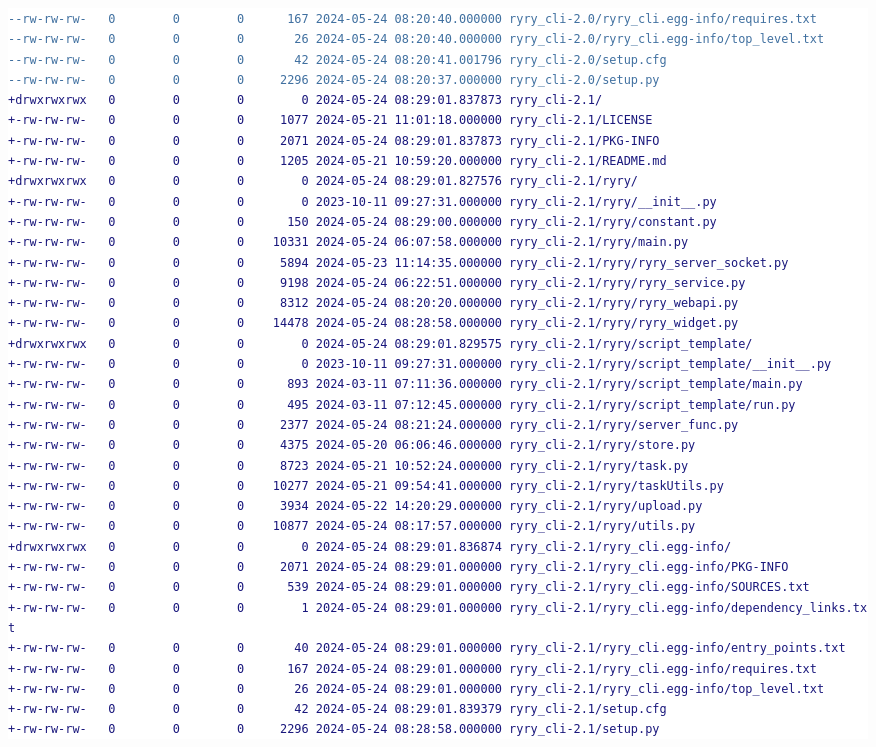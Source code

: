 ```diff
--rw-rw-rw-   0        0        0      167 2024-05-24 08:20:40.000000 ryry_cli-2.0/ryry_cli.egg-info/requires.txt
--rw-rw-rw-   0        0        0       26 2024-05-24 08:20:40.000000 ryry_cli-2.0/ryry_cli.egg-info/top_level.txt
--rw-rw-rw-   0        0        0       42 2024-05-24 08:20:41.001796 ryry_cli-2.0/setup.cfg
--rw-rw-rw-   0        0        0     2296 2024-05-24 08:20:37.000000 ryry_cli-2.0/setup.py
+drwxrwxrwx   0        0        0        0 2024-05-24 08:29:01.837873 ryry_cli-2.1/
+-rw-rw-rw-   0        0        0     1077 2024-05-21 11:01:18.000000 ryry_cli-2.1/LICENSE
+-rw-rw-rw-   0        0        0     2071 2024-05-24 08:29:01.837873 ryry_cli-2.1/PKG-INFO
+-rw-rw-rw-   0        0        0     1205 2024-05-21 10:59:20.000000 ryry_cli-2.1/README.md
+drwxrwxrwx   0        0        0        0 2024-05-24 08:29:01.827576 ryry_cli-2.1/ryry/
+-rw-rw-rw-   0        0        0        0 2023-10-11 09:27:31.000000 ryry_cli-2.1/ryry/__init__.py
+-rw-rw-rw-   0        0        0      150 2024-05-24 08:29:00.000000 ryry_cli-2.1/ryry/constant.py
+-rw-rw-rw-   0        0        0    10331 2024-05-24 06:07:58.000000 ryry_cli-2.1/ryry/main.py
+-rw-rw-rw-   0        0        0     5894 2024-05-23 11:14:35.000000 ryry_cli-2.1/ryry/ryry_server_socket.py
+-rw-rw-rw-   0        0        0     9198 2024-05-24 06:22:51.000000 ryry_cli-2.1/ryry/ryry_service.py
+-rw-rw-rw-   0        0        0     8312 2024-05-24 08:20:20.000000 ryry_cli-2.1/ryry/ryry_webapi.py
+-rw-rw-rw-   0        0        0    14478 2024-05-24 08:28:58.000000 ryry_cli-2.1/ryry/ryry_widget.py
+drwxrwxrwx   0        0        0        0 2024-05-24 08:29:01.829575 ryry_cli-2.1/ryry/script_template/
+-rw-rw-rw-   0        0        0        0 2023-10-11 09:27:31.000000 ryry_cli-2.1/ryry/script_template/__init__.py
+-rw-rw-rw-   0        0        0      893 2024-03-11 07:11:36.000000 ryry_cli-2.1/ryry/script_template/main.py
+-rw-rw-rw-   0        0        0      495 2024-03-11 07:12:45.000000 ryry_cli-2.1/ryry/script_template/run.py
+-rw-rw-rw-   0        0        0     2377 2024-05-24 08:21:24.000000 ryry_cli-2.1/ryry/server_func.py
+-rw-rw-rw-   0        0        0     4375 2024-05-20 06:06:46.000000 ryry_cli-2.1/ryry/store.py
+-rw-rw-rw-   0        0        0     8723 2024-05-21 10:52:24.000000 ryry_cli-2.1/ryry/task.py
+-rw-rw-rw-   0        0        0    10277 2024-05-21 09:54:41.000000 ryry_cli-2.1/ryry/taskUtils.py
+-rw-rw-rw-   0        0        0     3934 2024-05-22 14:20:29.000000 ryry_cli-2.1/ryry/upload.py
+-rw-rw-rw-   0        0        0    10877 2024-05-24 08:17:57.000000 ryry_cli-2.1/ryry/utils.py
+drwxrwxrwx   0        0        0        0 2024-05-24 08:29:01.836874 ryry_cli-2.1/ryry_cli.egg-info/
+-rw-rw-rw-   0        0        0     2071 2024-05-24 08:29:01.000000 ryry_cli-2.1/ryry_cli.egg-info/PKG-INFO
+-rw-rw-rw-   0        0        0      539 2024-05-24 08:29:01.000000 ryry_cli-2.1/ryry_cli.egg-info/SOURCES.txt
+-rw-rw-rw-   0        0        0        1 2024-05-24 08:29:01.000000 ryry_cli-2.1/ryry_cli.egg-info/dependency_links.txt
+-rw-rw-rw-   0        0        0       40 2024-05-24 08:29:01.000000 ryry_cli-2.1/ryry_cli.egg-info/entry_points.txt
+-rw-rw-rw-   0        0        0      167 2024-05-24 08:29:01.000000 ryry_cli-2.1/ryry_cli.egg-info/requires.txt
+-rw-rw-rw-   0        0        0       26 2024-05-24 08:29:01.000000 ryry_cli-2.1/ryry_cli.egg-info/top_level.txt
+-rw-rw-rw-   0        0        0       42 2024-05-24 08:29:01.839379 ryry_cli-2.1/setup.cfg
+-rw-rw-rw-   0        0        0     2296 2024-05-24 08:28:58.000000 ryry_cli-2.1/setup.py
```
